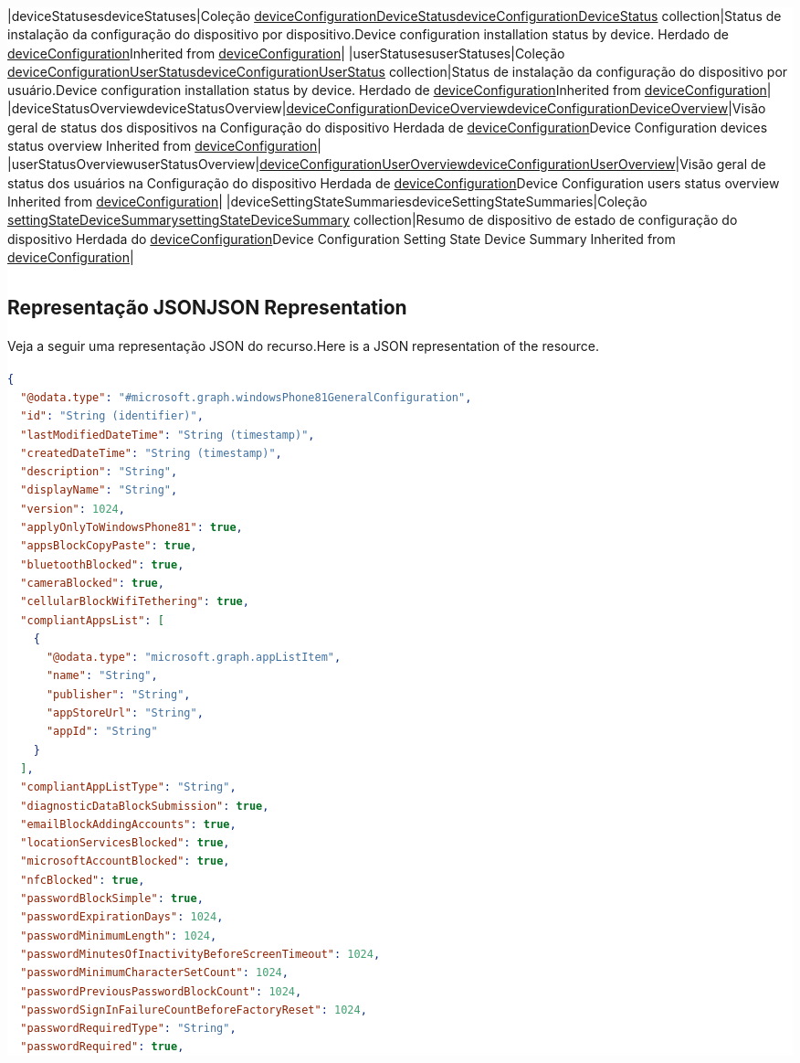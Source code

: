 |<span data-ttu-id="8b8b8-255">deviceStatuses</span><span class="sxs-lookup"><span data-stu-id="8b8b8-255">deviceStatuses</span></span>|<span data-ttu-id="8b8b8-256">Coleção [deviceConfigurationDeviceStatus](../resources/intune_deviceconfig_deviceconfigurationdevicestatus.md)</span><span class="sxs-lookup"><span data-stu-id="8b8b8-256">[deviceConfigurationDeviceStatus](../resources/intune_deviceconfig_deviceconfigurationdevicestatus.md) collection</span></span>|<span data-ttu-id="8b8b8-257">Status de instalação da configuração do dispositivo por dispositivo.</span><span class="sxs-lookup"><span data-stu-id="8b8b8-257">Device configuration installation status by device.</span></span> <span data-ttu-id="8b8b8-258">Herdado de [deviceConfiguration](../resources/intune_deviceconfig_deviceconfiguration.md)</span><span class="sxs-lookup"><span data-stu-id="8b8b8-258">Inherited from [deviceConfiguration](../resources/intune_deviceconfig_deviceconfiguration.md)</span></span>|
|<span data-ttu-id="8b8b8-259">userStatuses</span><span class="sxs-lookup"><span data-stu-id="8b8b8-259">userStatuses</span></span>|<span data-ttu-id="8b8b8-260">Coleção [deviceConfigurationUserStatus](../resources/intune_deviceconfig_deviceconfigurationuserstatus.md)</span><span class="sxs-lookup"><span data-stu-id="8b8b8-260">[deviceConfigurationUserStatus](../resources/intune_deviceconfig_deviceconfigurationuserstatus.md) collection</span></span>|<span data-ttu-id="8b8b8-261">Status de instalação da configuração do dispositivo por usuário.</span><span class="sxs-lookup"><span data-stu-id="8b8b8-261">Device configuration installation status by device.</span></span> <span data-ttu-id="8b8b8-262">Herdado de [deviceConfiguration](../resources/intune_deviceconfig_deviceconfiguration.md)</span><span class="sxs-lookup"><span data-stu-id="8b8b8-262">Inherited from [deviceConfiguration](../resources/intune_deviceconfig_deviceconfiguration.md)</span></span>|
|<span data-ttu-id="8b8b8-263">deviceStatusOverview</span><span class="sxs-lookup"><span data-stu-id="8b8b8-263">deviceStatusOverview</span></span>|[<span data-ttu-id="8b8b8-264">deviceConfigurationDeviceOverview</span><span class="sxs-lookup"><span data-stu-id="8b8b8-264">deviceConfigurationDeviceOverview</span></span>](../resources/intune_deviceconfig_deviceconfigurationdeviceoverview.md)|<span data-ttu-id="8b8b8-265">Visão geral de status dos dispositivos na Configuração do dispositivo Herdada de [deviceConfiguration](../resources/intune_deviceconfig_deviceconfiguration.md)</span><span class="sxs-lookup"><span data-stu-id="8b8b8-265">Device Configuration devices status overview Inherited from [deviceConfiguration](../resources/intune_deviceconfig_deviceconfiguration.md)</span></span>|
|<span data-ttu-id="8b8b8-266">userStatusOverview</span><span class="sxs-lookup"><span data-stu-id="8b8b8-266">userStatusOverview</span></span>|[<span data-ttu-id="8b8b8-267">deviceConfigurationUserOverview</span><span class="sxs-lookup"><span data-stu-id="8b8b8-267">deviceConfigurationUserOverview</span></span>](../resources/intune_deviceconfig_deviceconfigurationuseroverview.md)|<span data-ttu-id="8b8b8-268">Visão geral de status dos usuários na Configuração do dispositivo Herdada de [deviceConfiguration](../resources/intune_deviceconfig_deviceconfiguration.md)</span><span class="sxs-lookup"><span data-stu-id="8b8b8-268">Device Configuration users status overview Inherited from [deviceConfiguration](../resources/intune_deviceconfig_deviceconfiguration.md)</span></span>|
|<span data-ttu-id="8b8b8-269">deviceSettingStateSummaries</span><span class="sxs-lookup"><span data-stu-id="8b8b8-269">deviceSettingStateSummaries</span></span>|<span data-ttu-id="8b8b8-270">Coleção [settingStateDeviceSummary](../resources/intune_deviceconfig_settingstatedevicesummary.md)</span><span class="sxs-lookup"><span data-stu-id="8b8b8-270">[settingStateDeviceSummary](../resources/intune_deviceconfig_settingstatedevicesummary.md) collection</span></span>|<span data-ttu-id="8b8b8-271">Resumo de dispositivo de estado de configuração do dispositivo Herdada do [deviceConfiguration](../resources/intune_deviceconfig_deviceconfiguration.md)</span><span class="sxs-lookup"><span data-stu-id="8b8b8-271">Device Configuration Setting State Device Summary Inherited from [deviceConfiguration](../resources/intune_deviceconfig_deviceconfiguration.md)</span></span>|

## <a name="json-representation"></a><span data-ttu-id="8b8b8-272">Representação JSON</span><span class="sxs-lookup"><span data-stu-id="8b8b8-272">JSON Representation</span></span>
<span data-ttu-id="8b8b8-273">Veja a seguir uma representação JSON do recurso.</span><span class="sxs-lookup"><span data-stu-id="8b8b8-273">Here is a JSON representation of the resource.</span></span>

``` json
{
  "@odata.type": "#microsoft.graph.windowsPhone81GeneralConfiguration",
  "id": "String (identifier)",
  "lastModifiedDateTime": "String (timestamp)",
  "createdDateTime": "String (timestamp)",
  "description": "String",
  "displayName": "String",
  "version": 1024,
  "applyOnlyToWindowsPhone81": true,
  "appsBlockCopyPaste": true,
  "bluetoothBlocked": true,
  "cameraBlocked": true,
  "cellularBlockWifiTethering": true,
  "compliantAppsList": [
    {
      "@odata.type": "microsoft.graph.appListItem",
      "name": "String",
      "publisher": "String",
      "appStoreUrl": "String",
      "appId": "String"
    }
  ],
  "compliantAppListType": "String",
  "diagnosticDataBlockSubmission": true,
  "emailBlockAddingAccounts": true,
  "locationServicesBlocked": true,
  "microsoftAccountBlocked": true,
  "nfcBlocked": true,
  "passwordBlockSimple": true,
  "passwordExpirationDays": 1024,
  "passwordMinimumLength": 1024,
  "passwordMinutesOfInactivityBeforeScreenTimeout": 1024,
  "passwordMinimumCharacterSetCount": 1024,
  "passwordPreviousPasswordBlockCount": 1024,
  "passwordSignInFailureCountBeforeFactoryReset": 1024,
  "passwordRequiredType": "String",
  "passwordRequired": true,
```